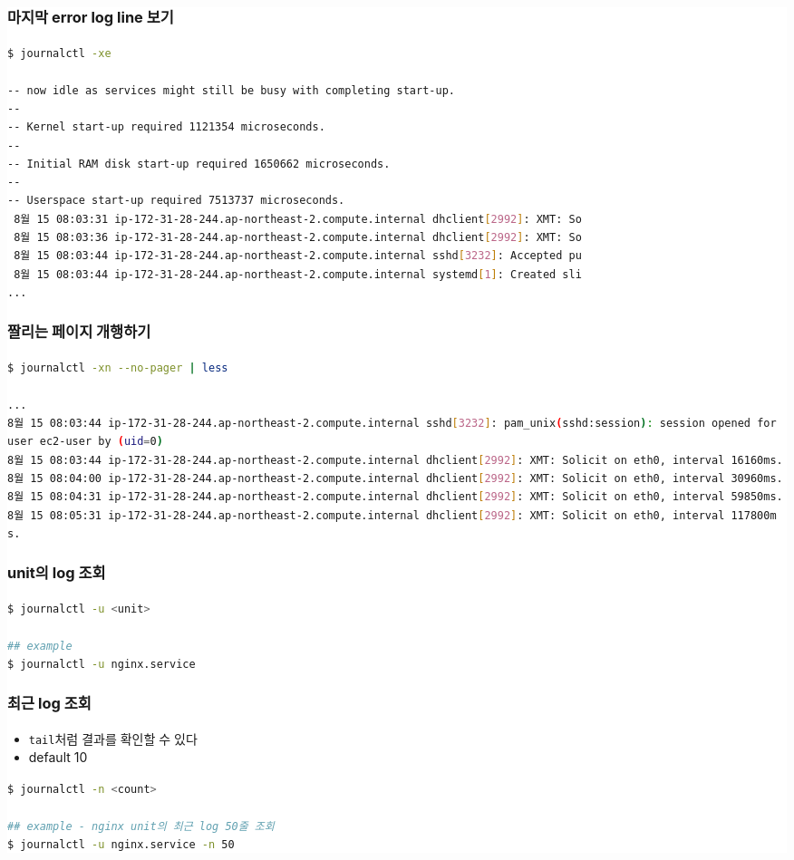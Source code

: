 ### 마지막 error log line 보기
```sh
$ journalctl -xe

-- now idle as services might still be busy with completing start-up.
--
-- Kernel start-up required 1121354 microseconds.
--
-- Initial RAM disk start-up required 1650662 microseconds.
--
-- Userspace start-up required 7513737 microseconds.
 8월 15 08:03:31 ip-172-31-28-244.ap-northeast-2.compute.internal dhclient[2992]: XMT: So
 8월 15 08:03:36 ip-172-31-28-244.ap-northeast-2.compute.internal dhclient[2992]: XMT: So
 8월 15 08:03:44 ip-172-31-28-244.ap-northeast-2.compute.internal sshd[3232]: Accepted pu
 8월 15 08:03:44 ip-172-31-28-244.ap-northeast-2.compute.internal systemd[1]: Created sli
...
```

### 짤리는 페이지 개행하기
```sh
$ journalctl -xn --no-pager | less

...
8월 15 08:03:44 ip-172-31-28-244.ap-northeast-2.compute.internal sshd[3232]: pam_unix(sshd:session): session opened for user ec2-user by (uid=0)
8월 15 08:03:44 ip-172-31-28-244.ap-northeast-2.compute.internal dhclient[2992]: XMT: Solicit on eth0, interval 16160ms.
8월 15 08:04:00 ip-172-31-28-244.ap-northeast-2.compute.internal dhclient[2992]: XMT: Solicit on eth0, interval 30960ms.
8월 15 08:04:31 ip-172-31-28-244.ap-northeast-2.compute.internal dhclient[2992]: XMT: Solicit on eth0, interval 59850ms.
8월 15 08:05:31 ip-172-31-28-244.ap-northeast-2.compute.internal dhclient[2992]: XMT: Solicit on eth0, interval 117800ms.
```

### unit의 log 조회
```sh
$ journalctl -u <unit>

## example
$ journalctl -u nginx.service
```

### 최근 log 조회
* `tail`처럼 결과를 확인할 수 있다
* default 10
```sh
$ journalctl -n <count>

## example - nginx unit의 최근 log 50줄 조회
$ journalctl -u nginx.service -n 50
```
